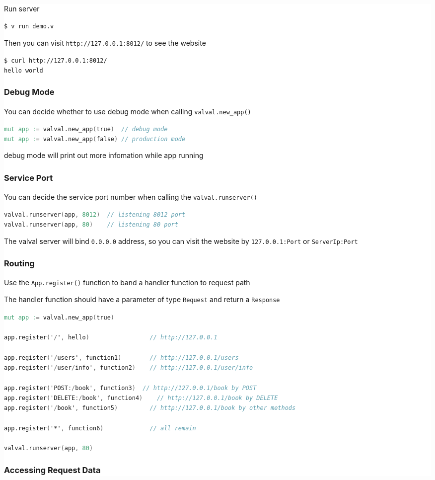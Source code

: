 
Run server
```
$ v run demo.v
```

Then you can visit `http://127.0.0.1:8012/` to see the website
```
$ curl http://127.0.0.1:8012/
hello world
```

### Debug Mode

You can decide whether to use debug mode when calling `valval.new_app()`
```v
mut app := valval.new_app(true)  // debug mode
mut app := valval.new_app(false) // production mode
```
debug mode will print out more infomation while app running

### Service Port

You can decide the service port number when calling the `valval.runserver()`
```v
valval.runserver(app, 8012)  // listening 8012 port
valval.runserver(app, 80)    // listening 80 port
```
The valval server will bind `0.0.0.0` address, so you can visit the website by `127.0.0.1:Port` or `ServerIp:Port`

### Routing

Use the `App.register()` function to band a handler function to request path

The handler function should have a parameter of type `Request` and return a `Response`

```v
mut app := valval.new_app(true)

app.register('/', hello)   		         // http://127.0.0.1

app.register('/users', function1)        // http://127.0.0.1/users
app.register('/user/info', function2)    // http://127.0.0.1/user/info

app.register('POST:/book', function3)  // http://127.0.0.1/book by POST
app.register('DELETE:/book', function4)    // http://127.0.0.1/book by DELETE
app.register('/book', function5)         // http://127.0.0.1/book by other methods

app.register('*', function6)   		     // all remain

valval.runserver(app, 80)
```

### Accessing Request Data
